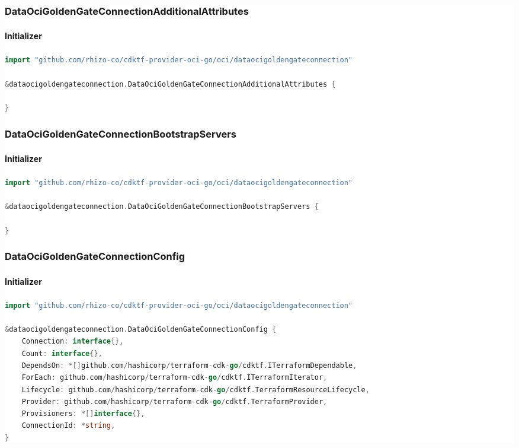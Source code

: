 ### DataOciGoldenGateConnectionAdditionalAttributes <a name="DataOciGoldenGateConnectionAdditionalAttributes" id="rhizo-co-terraform-provider-oci.dataOciGoldenGateConnection.DataOciGoldenGateConnectionAdditionalAttributes"></a>

#### Initializer <a name="Initializer" id="rhizo-co-terraform-provider-oci.dataOciGoldenGateConnection.DataOciGoldenGateConnectionAdditionalAttributes.Initializer"></a>

```go
import "github.com/rhizo-co/cdktf-provider-oci-go/oci/dataocigoldengateconnection"

&dataocigoldengateconnection.DataOciGoldenGateConnectionAdditionalAttributes {

}
```


### DataOciGoldenGateConnectionBootstrapServers <a name="DataOciGoldenGateConnectionBootstrapServers" id="rhizo-co-terraform-provider-oci.dataOciGoldenGateConnection.DataOciGoldenGateConnectionBootstrapServers"></a>

#### Initializer <a name="Initializer" id="rhizo-co-terraform-provider-oci.dataOciGoldenGateConnection.DataOciGoldenGateConnectionBootstrapServers.Initializer"></a>

```go
import "github.com/rhizo-co/cdktf-provider-oci-go/oci/dataocigoldengateconnection"

&dataocigoldengateconnection.DataOciGoldenGateConnectionBootstrapServers {

}
```


### DataOciGoldenGateConnectionConfig <a name="DataOciGoldenGateConnectionConfig" id="rhizo-co-terraform-provider-oci.dataOciGoldenGateConnection.DataOciGoldenGateConnectionConfig"></a>

#### Initializer <a name="Initializer" id="rhizo-co-terraform-provider-oci.dataOciGoldenGateConnection.DataOciGoldenGateConnectionConfig.Initializer"></a>

```go
import "github.com/rhizo-co/cdktf-provider-oci-go/oci/dataocigoldengateconnection"

&dataocigoldengateconnection.DataOciGoldenGateConnectionConfig {
	Connection: interface{},
	Count: interface{},
	DependsOn: *[]github.com/hashicorp/terraform-cdk-go/cdktf.ITerraformDependable,
	ForEach: github.com/hashicorp/terraform-cdk-go/cdktf.ITerraformIterator,
	Lifecycle: github.com/hashicorp/terraform-cdk-go/cdktf.TerraformResourceLifecycle,
	Provider: github.com/hashicorp/terraform-cdk-go/cdktf.TerraformProvider,
	Provisioners: *[]interface{},
	ConnectionId: *string,
}
```
